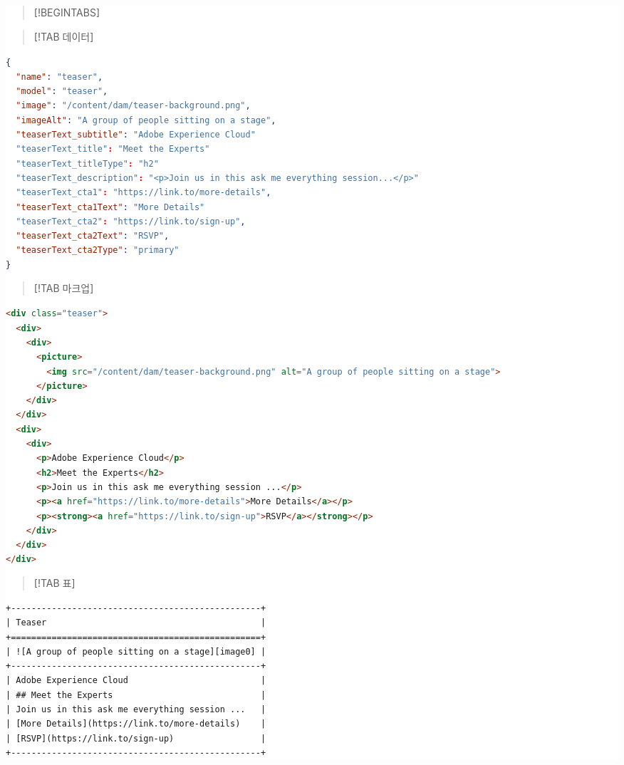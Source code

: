 >[!BEGINTABS]

>[!TAB 데이터]

```json
{
  "name": "teaser",
  "model": "teaser",
  "image": "/content/dam/teaser-background.png",
  "imageAlt": "A group of people sitting on a stage",
  "teaserText_subtitle": "Adobe Experience Cloud"
  "teaserText_title": "Meet the Experts"
  "teaserText_titleType": "h2"
  "teaserText_description": "<p>Join us in this ask me everything session...</p>"
  "teaserText_cta1": "https://link.to/more-details",
  "teaserText_cta1Text": "More Details"
  "teaserText_cta2": "https://link.to/sign-up",
  "teaserText_cta2Text": "RSVP",
  "teaserText_cta2Type": "primary"
}
```

>[!TAB 마크업]

```html
<div class="teaser">
  <div>
    <div>
      <picture>
        <img src="/content/dam/teaser-background.png" alt="A group of people sitting on a stage">
      </picture>
    </div>
  </div>
  <div>
    <div>
      <p>Adobe Experience Cloud</p>
      <h2>Meet the Experts</h2>
      <p>Join us in this ask me everything session ...</p>
      <p><a href="https://link.to/more-details">More Details</a></p>
      <p><strong><a href="https://link.to/sign-up">RSVP</a></strong></p>
    </div>
  </div>
</div>
```

>[!TAB 표]

```text
+-------------------------------------------------+
| Teaser                                          |
+=================================================+
| ![A group of people sitting on a stage][image0] |
+-------------------------------------------------+
| Adobe Experience Cloud                          |
| ## Meet the Experts                             |
| Join us in this ask me everything session ...   |
| [More Details](https://link.to/more-details)    |
| [RSVP](https://link.to/sign-up)                 |
+-------------------------------------------------+
```
